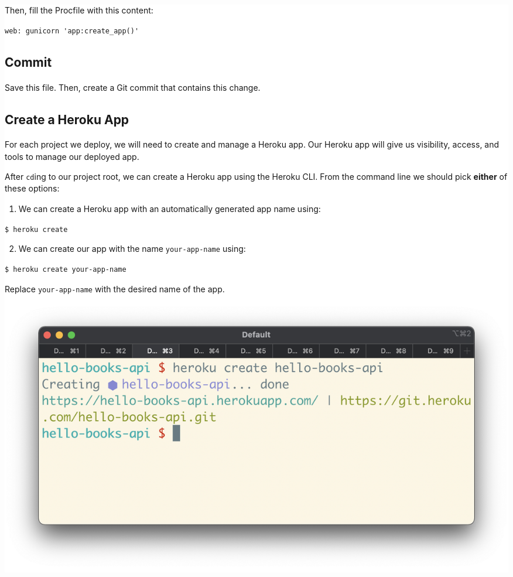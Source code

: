 Then, fill the Procfile with this content:

```
web: gunicorn 'app:create_app()'
```

## Commit

Save this file. Then, create a Git commit that contains this change.

## Create a Heroku App

For each project we deploy, we will need to create and manage a Heroku app. Our Heroku app will give us visibility, access, and tools to manage our deployed app.

After `cd`ing to our project root, we can create a Heroku app using the Heroku CLI. From the command line we should pick **either** of these options:

1. We can create a Heroku app with an automatically generated app name using:

```bash
$ heroku create
```

2. We can create our app with the name `your-app-name` using:

```bash
$ heroku create your-app-name
```

Replace `your-app-name` with the desired name of the app.

![Screenshot of the terminal after running the command "heroku create hello-books-api"](../assets/deployment/deployment_heroku-cli-create.png)

